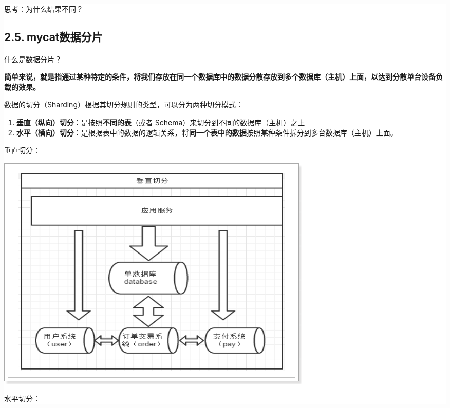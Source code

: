 

思考：为什么结果不同？





## 2.5.   mycat数据分片

什么是数据分片？

​		**简单来说，就是指通过某种特定的条件，将我们存放在同一个数据库中的数据分散存放到多个数据库（主机）上面，以达到分散单台设备负载的效果。**



数据的切分（Sharding）根据其切分规则的类型，可以分为两种切分模式：

1. **垂直（纵向）切分**：是按照**不同的表**（或者 Schema）来切分到不同的数据库（主机）之上
2. **水平（横向）切分**：是根据表中的数据的逻辑关系，将**同一个表中的数据**按照某种条件拆分到多台数据库（主机）上面。



垂直切分：

 ![1562391961802](assets/1562391961802.png)

水平切分：
